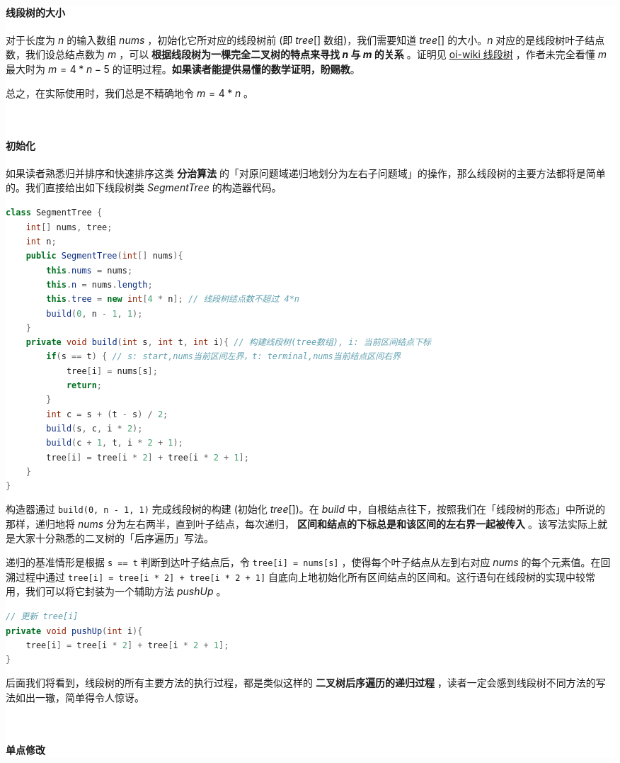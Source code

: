#### 线段树的大小

对于长度为 $n$ 的输入数组 $nums$ ，初始化它所对应的线段树前 (即 $tree[]$ 数组)，我们需要知道 $tree[]$ 的大小。$n$ 对应的是线段树叶子结点数，我们设总结点数为 $m$ ，可以 **根据线段树为一棵完全二叉树的特点来寻找 $n$ 与 $m$ 的关系** 。证明见 [oi-wiki 线段树](https://oi-wiki.org/ds/seg/) ，作者未完全看懂 $m$ 最大时为 $m=4*n-5$ 的证明过程。**如果读者能提供易懂的数学证明，盼赐教**。

总之，在实际使用时，我们总是不精确地令 $m=4*n$ 。

<br />

#### 初始化

如果读者熟悉归并排序和快速排序这类 **分治算法** 的「对原问题域递归地划分为左右子问题域」的操作，那么线段树的主要方法都将是简单的。我们直接给出如下线段树类 $SegmentTree$ 的构造器代码。

```java
class SegmentTree {
    int[] nums, tree;
    int n;
    public SegmentTree(int[] nums){
        this.nums = nums;
        this.n = nums.length;
        this.tree = new int[4 * n]; // 线段树结点数不超过 4*n
        build(0, n - 1, 1);
    }
    private void build(int s, int t, int i){ // 构建线段树(tree数组), i: 当前区间结点下标
        if(s == t) { // s: start,nums当前区间左界，t: terminal,nums当前结点区间右界
            tree[i] = nums[s];
            return;
        }
        int c = s + (t - s) / 2;
        build(s, c, i * 2);
        build(c + 1, t, i * 2 + 1);
        tree[i] = tree[i * 2] + tree[i * 2 + 1];
    }
}
```

构造器通过 `build(0, n - 1, 1)` 完成线段树的构建 (初始化 $tree[]$)。在 $build$ 中，自根结点往下，按照我们在「线段树的形态」中所说的那样，递归地将 $nums$ 分为左右两半，直到叶子结点，每次递归， **区间和结点的下标总是和该区间的左右界一起被传入** 。该写法实际上就是大家十分熟悉的二叉树的「后序遍历」写法。

递归的基准情形是根据 `s == t` 判断到达叶子结点后，令 `tree[i] = nums[s]` ，使得每个叶子结点从左到右对应 $nums$ 的每个元素值。在回溯过程中通过 `tree[i] = tree[i * 2] + tree[i * 2 + 1]`  自底向上地初始化所有区间结点的区间和。这行语句在线段树的实现中较常用，我们可以将它封装为一个辅助方法 $pushUp$ 。

```java
// 更新 tree[i]
private void pushUp(int i){ 
    tree[i] = tree[i * 2] + tree[i * 2 + 1];
}
```

后面我们将看到，线段树的所有主要方法的执行过程，都是类似这样的 **二叉树后序遍历的递归过程** ，读者一定会感到线段树不同方法的写法如出一辙，简单得令人惊讶。

<br />

#### 单点修改

